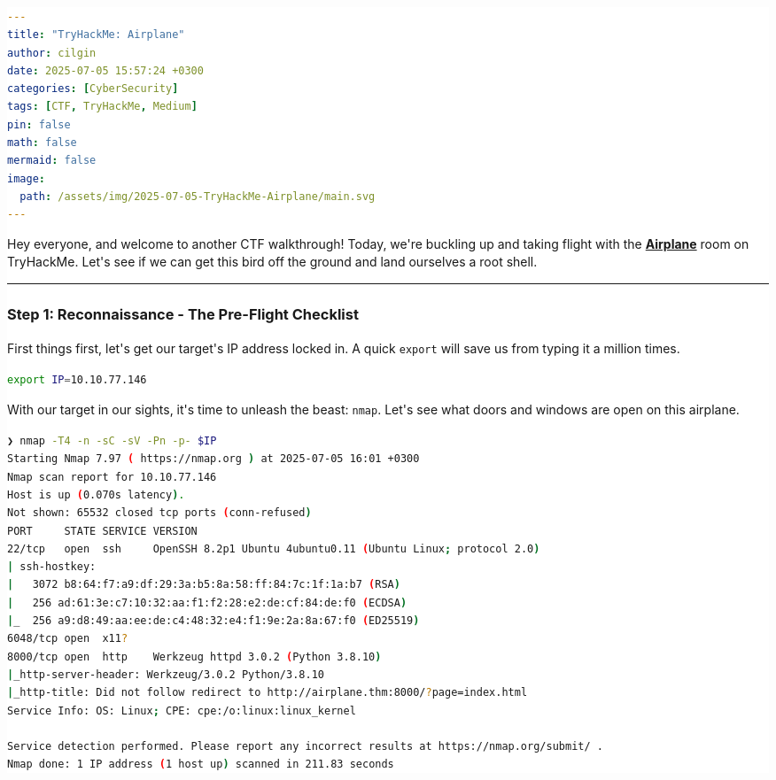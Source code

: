 ```yaml
---
title: "TryHackMe: Airplane"
author: cilgin
date: 2025-07-05 15:57:24 +0300
categories: [CyberSecurity]
tags: [CTF, TryHackMe, Medium]
pin: false
math: false
mermaid: false
image:
  path: /assets/img/2025-07-05-TryHackMe-Airplane/main.svg
---
```


Hey everyone, and welcome to another CTF walkthrough! Today, we're buckling up and taking flight with the **[Airplane](https://tryhackme.com/room/airplane)** room on TryHackMe. Let's see if we can get this bird off the ground and land ourselves a root shell.

---

### Step 1: Reconnaissance - The Pre-Flight Checklist

First things first, let's get our target's IP address locked in. A quick `export` will save us from typing it a million times.

```bash
export IP=10.10.77.146
```

With our target in our sights, it's time to unleash the beast: `nmap`. Let's see what doors and windows are open on this airplane.

```bash
❯ nmap -T4 -n -sC -sV -Pn -p- $IP
Starting Nmap 7.97 ( https://nmap.org ) at 2025-07-05 16:01 +0300
Nmap scan report for 10.10.77.146
Host is up (0.070s latency).
Not shown: 65532 closed tcp ports (conn-refused)
PORT     STATE SERVICE VERSION
22/tcp   open  ssh     OpenSSH 8.2p1 Ubuntu 4ubuntu0.11 (Ubuntu Linux; protocol 2.0)
| ssh-hostkey:
|   3072 b8:64:f7:a9:df:29:3a:b5:8a:58:ff:84:7c:1f:1a:b7 (RSA)
|   256 ad:61:3e:c7:10:32:aa:f1:f2:28:e2:de:cf:84:de:f0 (ECDSA)
|_  256 a9:d8:49:aa:ee:de:c4:48:32:e4:f1:9e:2a:8a:67:f0 (ED25519)
6048/tcp open  x11?
8000/tcp open  http    Werkzeug httpd 3.0.2 (Python 3.8.10)
|_http-server-header: Werkzeug/3.0.2 Python/3.8.10
|_http-title: Did not follow redirect to http://airplane.thm:8000/?page=index.html
Service Info: OS: Linux; CPE: cpe:/o:linux:linux_kernel

Service detection performed. Please report any incorrect results at https://nmap.org/submit/ .
Nmap done: 1 IP address (1 host up) scanned in 211.83 seconds
```
